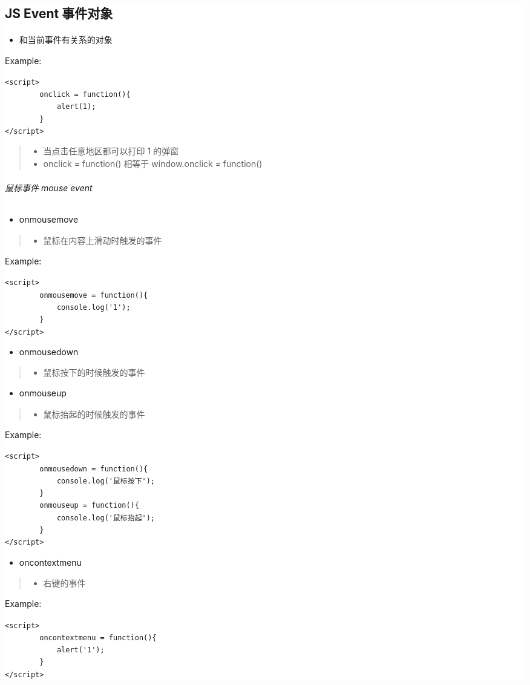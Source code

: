 ## JS Event 事件对象
+ 和当前事件有关系的对象

Example:
```
<script>
        onclick = function(){
            alert(1);
        }
</script>
```
> + 当点击任意地区都可以打印 1 的弹窗
> + onclick = function() 相等于 window.onclick = function()

###### 鼠标事件 mouse event 
+ onmousemove
> + 鼠标在内容上滑动时触发的事件

Example:
```
<script>
        onmousemove = function(){
            console.log('1');
        }
</script>
```

+ onmousedown
> + 鼠标按下的时候触发的事件

+ onmouseup
> + 鼠标抬起的时候触发的事件

Example:
```
<script>
        onmousedown = function(){
            console.log('鼠标按下');
        }
        onmouseup = function(){
            console.log('鼠标抬起');
        }
</script>
```

+ oncontextmenu
> + 右键的事件

Example:
```
<script>
        oncontextmenu = function(){
            alert('1');
        }
</script>
```
